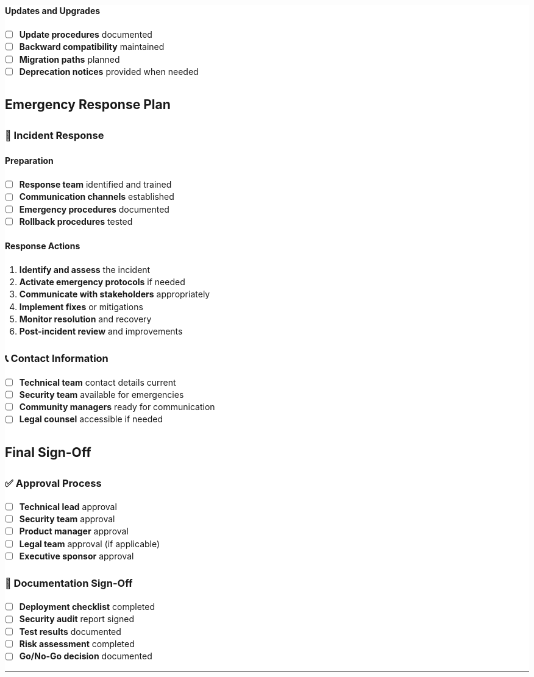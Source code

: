 #### Updates and Upgrades
- [ ] **Update procedures** documented
- [ ] **Backward compatibility** maintained
- [ ] **Migration paths** planned
- [ ] **Deprecation notices** provided when needed

## Emergency Response Plan

### 🚨 Incident Response

#### Preparation
- [ ] **Response team** identified and trained
- [ ] **Communication channels** established
- [ ] **Emergency procedures** documented
- [ ] **Rollback procedures** tested

#### Response Actions
1. **Identify and assess** the incident
2. **Activate emergency protocols** if needed
3. **Communicate with stakeholders** appropriately
4. **Implement fixes** or mitigations
5. **Monitor resolution** and recovery
6. **Post-incident review** and improvements

### 📞 Contact Information

- [ ] **Technical team** contact details current
- [ ] **Security team** available for emergencies
- [ ] **Community managers** ready for communication
- [ ] **Legal counsel** accessible if needed

## Final Sign-Off

### ✅ Approval Process

- [ ] **Technical lead** approval
- [ ] **Security team** approval
- [ ] **Product manager** approval
- [ ] **Legal team** approval (if applicable)
- [ ] **Executive sponsor** approval

### 📝 Documentation Sign-Off

- [ ] **Deployment checklist** completed
- [ ] **Security audit** report signed
- [ ] **Test results** documented
- [ ] **Risk assessment** completed
- [ ] **Go/No-Go decision** documented

---

